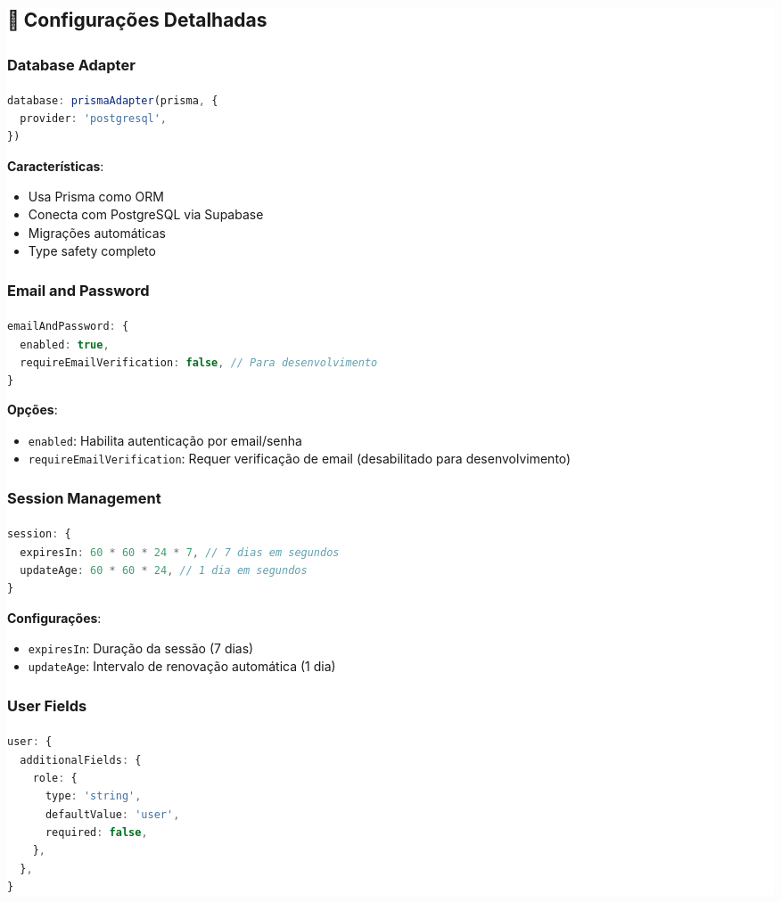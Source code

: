## 🔧 Configurações Detalhadas

### Database Adapter
```typescript
database: prismaAdapter(prisma, {
  provider: 'postgresql',
})
```

**Características**:
- Usa Prisma como ORM
- Conecta com PostgreSQL via Supabase
- Migrações automáticas
- Type safety completo

### Email and Password
```typescript
emailAndPassword: {
  enabled: true,
  requireEmailVerification: false, // Para desenvolvimento
}
```

**Opções**:
- `enabled`: Habilita autenticação por email/senha
- `requireEmailVerification`: Requer verificação de email (desabilitado para desenvolvimento)

### Session Management
```typescript
session: {
  expiresIn: 60 * 60 * 24 * 7, // 7 dias em segundos
  updateAge: 60 * 60 * 24, // 1 dia em segundos
}
```

**Configurações**:
- `expiresIn`: Duração da sessão (7 dias)
- `updateAge`: Intervalo de renovação automática (1 dia)

### User Fields
```typescript
user: {
  additionalFields: {
    role: {
      type: 'string',
      defaultValue: 'user',
      required: false,
    },
  },
}
```
